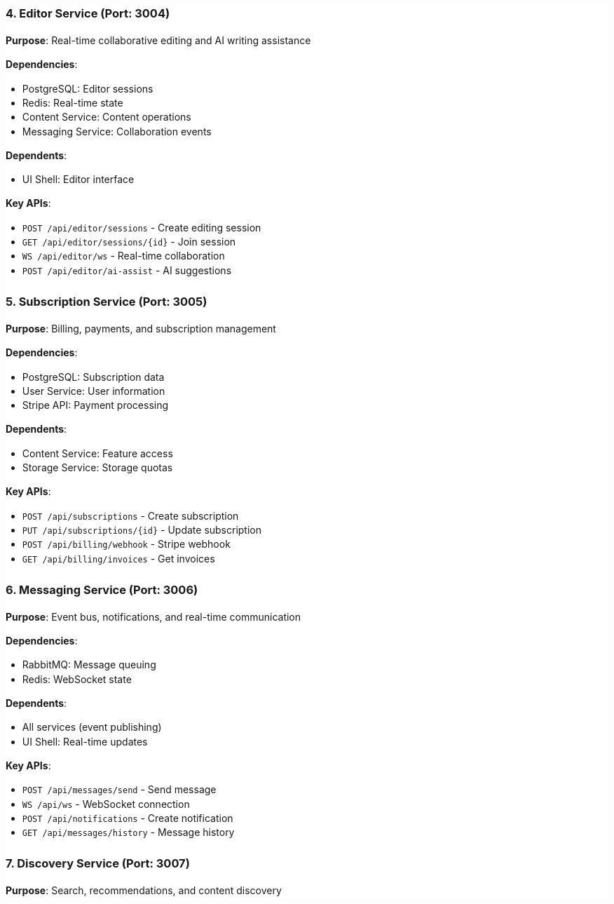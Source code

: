 ### 4. Editor Service (Port: 3004)
**Purpose**: Real-time collaborative editing and AI writing assistance

**Dependencies**:
- PostgreSQL: Editor sessions
- Redis: Real-time state
- Content Service: Content operations
- Messaging Service: Collaboration events

**Dependents**:
- UI Shell: Editor interface

**Key APIs**:
- `POST /api/editor/sessions` - Create editing session
- `GET /api/editor/sessions/{id}` - Join session
- `WS /api/editor/ws` - Real-time collaboration
- `POST /api/editor/ai-assist` - AI suggestions

### 5. Subscription Service (Port: 3005)
**Purpose**: Billing, payments, and subscription management

**Dependencies**:
- PostgreSQL: Subscription data
- User Service: User information
- Stripe API: Payment processing

**Dependents**:
- Content Service: Feature access
- Storage Service: Storage quotas

**Key APIs**:
- `POST /api/subscriptions` - Create subscription
- `PUT /api/subscriptions/{id}` - Update subscription
- `POST /api/billing/webhook` - Stripe webhook
- `GET /api/billing/invoices` - Get invoices

### 6. Messaging Service (Port: 3006)
**Purpose**: Event bus, notifications, and real-time communication

**Dependencies**:
- RabbitMQ: Message queuing
- Redis: WebSocket state

**Dependents**:
- All services (event publishing)
- UI Shell: Real-time updates

**Key APIs**:
- `POST /api/messages/send` - Send message
- `WS /api/ws` - WebSocket connection
- `POST /api/notifications` - Create notification
- `GET /api/messages/history` - Message history

### 7. Discovery Service (Port: 3007)
**Purpose**: Search, recommendations, and content discovery
